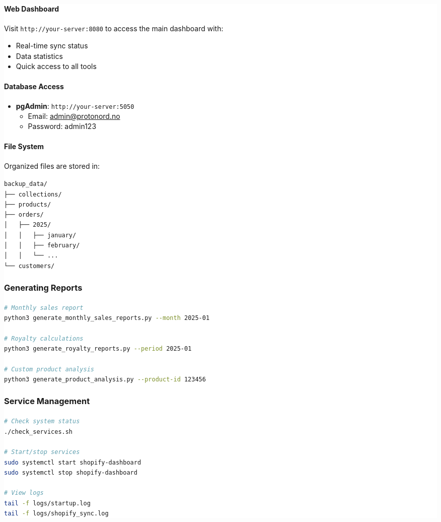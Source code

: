 #### Web Dashboard
Visit `http://your-server:8080` to access the main dashboard with:
- Real-time sync status
- Data statistics
- Quick access to all tools

#### Database Access
- **pgAdmin**: `http://your-server:5050`
  - Email: admin@protonord.no
  - Password: admin123

#### File System
Organized files are stored in:
```
backup_data/
├── collections/
├── products/
├── orders/
│   ├── 2025/
│   │   ├── january/
│   │   ├── february/
│   │   └── ...
└── customers/
```

### Generating Reports

```bash
# Monthly sales report
python3 generate_monthly_sales_reports.py --month 2025-01

# Royalty calculations
python3 generate_royalty_reports.py --period 2025-01

# Custom product analysis
python3 generate_product_analysis.py --product-id 123456
```

### Service Management

```bash
# Check system status
./check_services.sh

# Start/stop services
sudo systemctl start shopify-dashboard
sudo systemctl stop shopify-dashboard

# View logs
tail -f logs/startup.log
tail -f logs/shopify_sync.log
```
